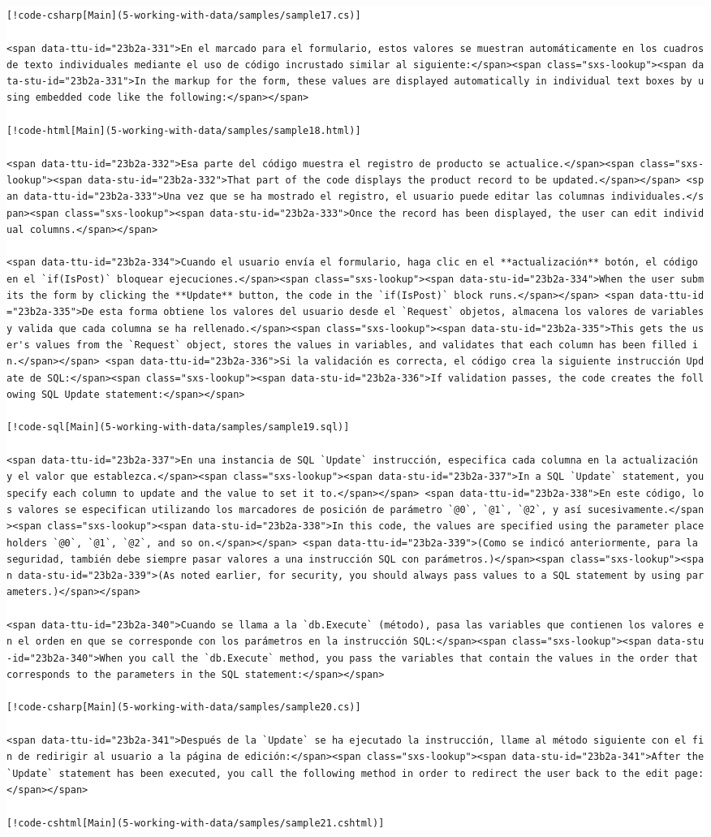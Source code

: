    [!code-csharp[Main](5-working-with-data/samples/sample17.cs)]

    <span data-ttu-id="23b2a-331">En el marcado para el formulario, estos valores se muestran automáticamente en los cuadros de texto individuales mediante el uso de código incrustado similar al siguiente:</span><span class="sxs-lookup"><span data-stu-id="23b2a-331">In the markup for the form, these values are displayed automatically in individual text boxes by using embedded code like the following:</span></span>

    [!code-html[Main](5-working-with-data/samples/sample18.html)]

    <span data-ttu-id="23b2a-332">Esa parte del código muestra el registro de producto se actualice.</span><span class="sxs-lookup"><span data-stu-id="23b2a-332">That part of the code displays the product record to be updated.</span></span> <span data-ttu-id="23b2a-333">Una vez que se ha mostrado el registro, el usuario puede editar las columnas individuales.</span><span class="sxs-lookup"><span data-stu-id="23b2a-333">Once the record has been displayed, the user can edit individual columns.</span></span>

    <span data-ttu-id="23b2a-334">Cuando el usuario envía el formulario, haga clic en el **actualización** botón, el código en el `if(IsPost)` bloquear ejecuciones.</span><span class="sxs-lookup"><span data-stu-id="23b2a-334">When the user submits the form by clicking the **Update** button, the code in the `if(IsPost)` block runs.</span></span> <span data-ttu-id="23b2a-335">De esta forma obtiene los valores del usuario desde el `Request` objetos, almacena los valores de variables y valida que cada columna se ha rellenado.</span><span class="sxs-lookup"><span data-stu-id="23b2a-335">This gets the user's values from the `Request` object, stores the values in variables, and validates that each column has been filled in.</span></span> <span data-ttu-id="23b2a-336">Si la validación es correcta, el código crea la siguiente instrucción Update de SQL:</span><span class="sxs-lookup"><span data-stu-id="23b2a-336">If validation passes, the code creates the following SQL Update statement:</span></span>

    [!code-sql[Main](5-working-with-data/samples/sample19.sql)]

    <span data-ttu-id="23b2a-337">En una instancia de SQL `Update` instrucción, especifica cada columna en la actualización y el valor que establezca.</span><span class="sxs-lookup"><span data-stu-id="23b2a-337">In a SQL `Update` statement, you specify each column to update and the value to set it to.</span></span> <span data-ttu-id="23b2a-338">En este código, los valores se especifican utilizando los marcadores de posición de parámetro `@0`, `@1`, `@2`, y así sucesivamente.</span><span class="sxs-lookup"><span data-stu-id="23b2a-338">In this code, the values are specified using the parameter placeholders `@0`, `@1`, `@2`, and so on.</span></span> <span data-ttu-id="23b2a-339">(Como se indicó anteriormente, para la seguridad, también debe siempre pasar valores a una instrucción SQL con parámetros.)</span><span class="sxs-lookup"><span data-stu-id="23b2a-339">(As noted earlier, for security, you should always pass values to a SQL statement by using parameters.)</span></span>

    <span data-ttu-id="23b2a-340">Cuando se llama a la `db.Execute` (método), pasa las variables que contienen los valores en el orden en que se corresponde con los parámetros en la instrucción SQL:</span><span class="sxs-lookup"><span data-stu-id="23b2a-340">When you call the `db.Execute` method, you pass the variables that contain the values in the order that corresponds to the parameters in the SQL statement:</span></span>

    [!code-csharp[Main](5-working-with-data/samples/sample20.cs)]

    <span data-ttu-id="23b2a-341">Después de la `Update` se ha ejecutado la instrucción, llame al método siguiente con el fin de redirigir al usuario a la página de edición:</span><span class="sxs-lookup"><span data-stu-id="23b2a-341">After the `Update` statement has been executed, you call the following method in order to redirect the user back to the edit page:</span></span>

    [!code-cshtml[Main](5-working-with-data/samples/sample21.cshtml)]
